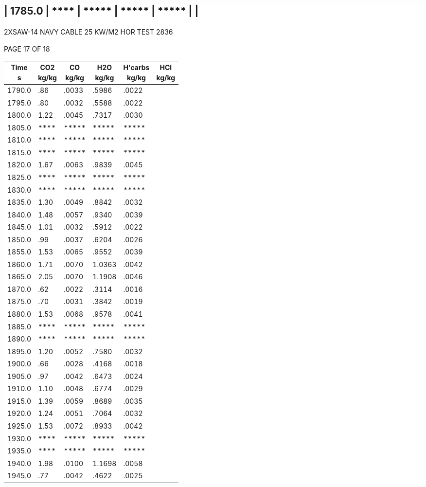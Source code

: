 | 1785.0 | **** | ***** | ***** | ***** | |
---
2XSAW-14    NAVY CABLE    25 KW/M2    HOR    TEST 2836

PAGE 17 OF 18

| Time<br>s | CO2<br>kg/kg | CO<br>kg/kg | H2O<br>kg/kg | H'carbs<br>kg/kg | HCl<br>kg/kg |
|-----------|--------------|-------------|--------------|-------------------|--------------|
| 1790.0    | .86          | .0033       | .5986        | .0022             |              |
| 1795.0    | .80          | .0032       | .5588        | .0022             |              |
| 1800.0    | 1.22         | .0045       | .7317        | .0030             |              |
| 1805.0    | ****         | *****       | *****        | *****             |              |
| 1810.0    | ****         | *****       | *****        | *****             |              |
| 1815.0    | ****         | *****       | *****        | *****             |              |
| 1820.0    | 1.67         | .0063       | .9839        | .0045             |              |
| 1825.0    | ****         | *****       | *****        | *****             |              |
| 1830.0    | ****         | *****       | *****        | *****             |              |
| 1835.0    | 1.30         | .0049       | .8842        | .0032             |              |
| 1840.0    | 1.48         | .0057       | .9340        | .0039             |              |
| 1845.0    | 1.01         | .0032       | .5912        | .0022             |              |
| 1850.0    | .99          | .0037       | .6204        | .0026             |              |
| 1855.0    | 1.53         | .0065       | .9552        | .0039             |              |
| 1860.0    | 1.71         | .0070       | 1.0363       | .0042             |              |
| 1865.0    | 2.05         | .0070       | 1.1908       | .0046             |              |
| 1870.0    | .62          | .0022       | .3114        | .0016             |              |
| 1875.0    | .70          | .0031       | .3842        | .0019             |              |
| 1880.0    | 1.53         | .0068       | .9578        | .0041             |              |
| 1885.0    | ****         | *****       | *****        | *****             |              |
| 1890.0    | ****         | *****       | *****        | *****             |              |
| 1895.0    | 1.20         | .0052       | .7580        | .0032             |              |
| 1900.0    | .66          | .0028       | .4168        | .0018             |              |
| 1905.0    | .97          | .0042       | .6473        | .0024             |              |
| 1910.0    | 1.10         | .0048       | .6774        | .0029             |              |
| 1915.0    | 1.39         | .0059       | .8689        | .0035             |              |
| 1920.0    | 1.24         | .0051       | .7064        | .0032             |              |
| 1925.0    | 1.53         | .0072       | .8933        | .0042             |              |
| 1930.0    | ****         | *****       | *****        | *****             |              |
| 1935.0    | ****         | *****       | *****        | *****             |              |
| 1940.0    | 1.98         | .0100       | 1.1698       | .0058             |              |
| 1945.0    | .77          | .0042       | .4622        | .0025             |              |